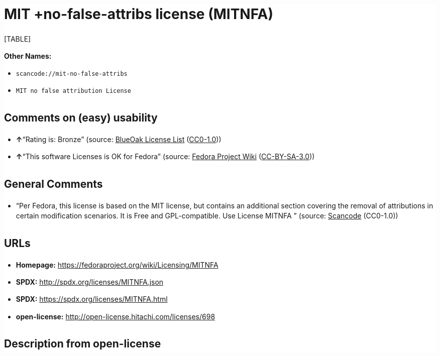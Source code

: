 MIT +no-false-attribs license (MITNFA)
======================================

[TABLE]

**Other Names:**

-   `scancode://mit-no-false-attribs`

-   `MIT no false attribution License`

Comments on (easy) usability
----------------------------

-   **↑**“Rating is: Bronze” (source: [BlueOak License
    List](https://blueoakcouncil.org/list "BlueOak License List")
    ([CC0-1.0](https://raw.githubusercontent.com/blueoakcouncil/blue-oak-list-npm-package/master/LICENSE "CC0-1.0")))

-   **↑**“This software Licenses is OK for Fedora” (source: [Fedora
    Project
    Wiki](https://fedoraproject.org/wiki/Licensing:Main?rd=Licensing "Fedora Project Wiki")
    ([CC-BY-SA-3.0](https://creativecommons.org/licenses/by-sa/3.0/legalcode "CC-BY-SA-3.0")))

General Comments
----------------

-   “Per Fedora, this license is based on the MIT license, but contains
    an additional section covering the removal of attributions in
    certain modification scenarios. It is Free and GPL-compatible. Use
    License MITNFA ” (source:
    [Scancode](https://github.com/nexB/scancode-toolkit/blob/develop/src/licensedcode/data/licenses/mit-no-false-attribs.yml "Scancode")
    (CC0-1.0))

URLs
----

-   **Homepage:** https://fedoraproject.org/wiki/Licensing/MITNFA

-   **SPDX:** http://spdx.org/licenses/MITNFA.json

-   **SPDX:** https://spdx.org/licenses/MITNFA.html

-   **open-license:** http://open-license.hitachi.com/licenses/698

Description from open-license
-----------------------------
